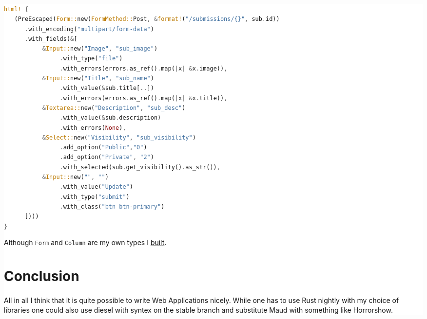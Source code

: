 ```rust
html! {
   (PreEscaped(Form::new(FormMethod::Post, &format!("/submissions/{}", sub.id))
      .with_encoding("multipart/form-data")
      .with_fields(&[
           &Input::new("Image", "sub_image")
                .with_type("file")
                .with_errors(errors.as_ref().map(|x| &x.image)),
           &Input::new("Title", "sub_name")
                .with_value(&sub.title[..])
                .with_errors(errors.as_ref().map(|x| &x.title)),
           &Textarea::new("Description", "sub_desc")
                .with_value(&sub.description)
                .with_errors(None),
           &Select::new("Visibility", "sub_visibility")
                .add_option("Public","0")
                .add_option("Private", "2")
                .with_selected(sub.get_visibility().as_str()),
           &Input::new("", "")
                .with_value("Update")
                .with_type("submit")
                .with_class("btn btn-primary")
      ])))
}
```

Although `Form` and `Column` are my own types I [built][10].

# Conclusion

All in all I think that it is quite possible to write Web Applications nicely.
While one has to use Rust nightly with my choice of libraries one could also use
diesel with syntex on the stable branch and substitute Maud with something like
Horrorshow.

[1]:http://arewewebyet.org
[2]:https://rust-lang.org
[3]:https://www.jimmycuadra.com/posts/the-highs-and-lows-of-rust/
[4]:http://beyermatthias.de/blog/2016/01/31/the-annoyance-of-programming-language-tutorials-or-why-learning-rust-feels-amazing/
[5]:https://medium.com/@robertgrosse/my-experience-rewriting-enjarify-in-rust-723089b406ad
[6]:https://rust.reddit.com
[7]:https://github.com/TheNeikos/furratoria.space/blob/master/src/main.rs#L55
[8]:https://github.com/TheNeikos/furratoria.space/blob/master/src/middleware/authorization/is_owner.rs#L23
[9]:https://github.com/TheNeikos/furratoria.space/blob/master/src/models/user.rs
[10]:https://github.com/TheNeikos/furratoria.space/tree/master/src/views/components
[iron]:http://ironframework.io/
[diesel]:http://diesel.rs/
[bcrypt]:https://github.com/Keats/rust-bcrypt
[log]:https://github.com/rust-lang-nursery/log
[log4rs]:https://github.com/sfackler/log4rs
[maud]:https://github.com/lfairy/maud
[image]:https://github.com/PistonDevelopers/image
